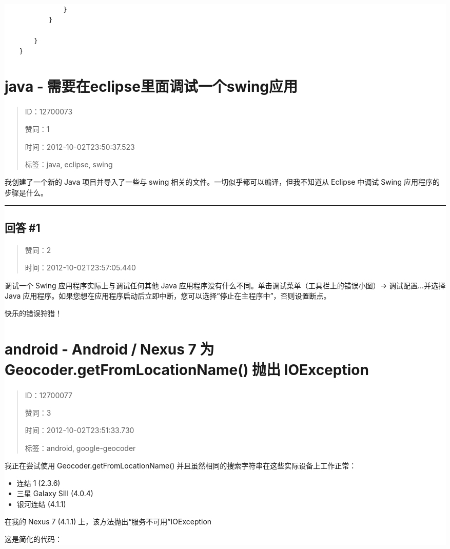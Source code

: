 ```
                }
            }

        }
    } 
```

# java - 需要在eclipse里面调试一个swing应用

> ID：12700073
> 
> 赞同：1
> 
> 时间：2012-10-02T23:50:37.523
> 
> 标签：java, eclipse, swing

我创建了一个新的 Java 项目并导入了一些与 swing 相关的文件。一切似乎都可以编译，但我不知道从 Eclipse 中调试 Swing 应用程序的步骤是什么。

* * *

## 回答 #1

> 赞同：2
> 
> 时间：2012-10-02T23:57:05.440

调试一个 Swing 应用程序实际上与调试任何其他 Java 应用程序没有什么不同。单击调试菜单（工具栏上的错误小图）-> 调试配置...并选择 Java 应用程序。如果您想在应用程序启动后立即中断，您可以选择“停止在主程序中”，否则设置断点。

快乐的错误狩猎！

# android - Android / Nexus 7 为 Geocoder.getFromLocationName() 抛出 IOException

> ID：12700077
> 
> 赞同：3
> 
> 时间：2012-10-02T23:51:33.730
> 
> 标签：android, google-geocoder

我正在尝试使用 Geocoder.getFromLocationName() 并且虽然相同的搜索字符串在这些实际设备上工作正常：

*   连结 1 (2.3.6)
*   三星 Galaxy SIII (4.0.4)
*   银河连结 (4.1.1)

在我的 Nexus 7 (4.1.1) 上，该方法抛出“服务不可用”IOException

这是简化的代码：
